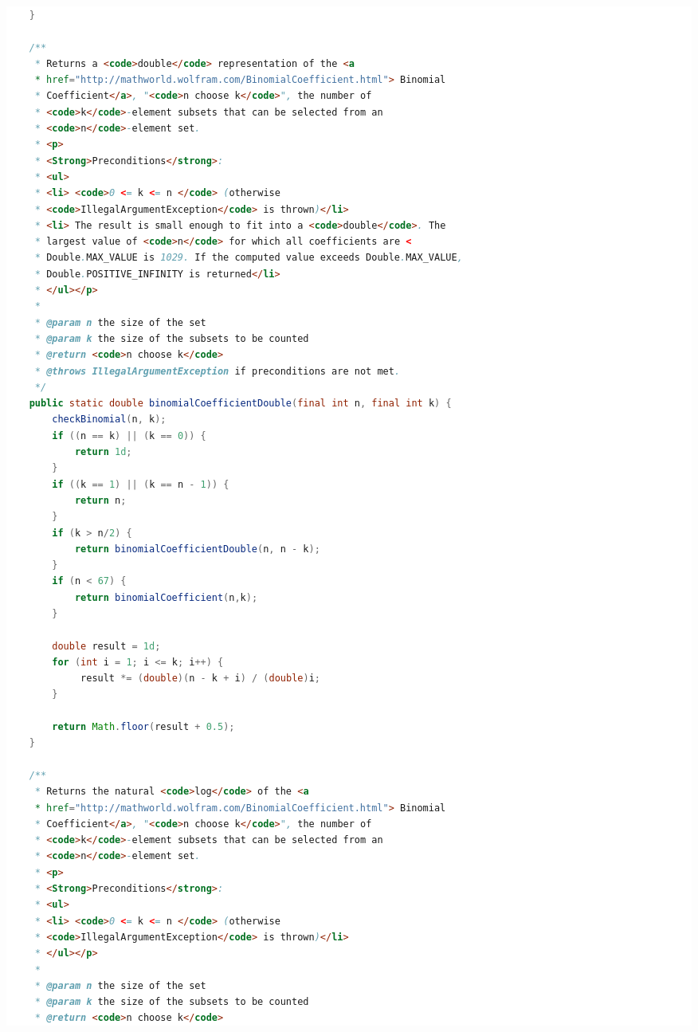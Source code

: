 ```java
    }

    /**
     * Returns a <code>double</code> representation of the <a
     * href="http://mathworld.wolfram.com/BinomialCoefficient.html"> Binomial
     * Coefficient</a>, "<code>n choose k</code>", the number of
     * <code>k</code>-element subsets that can be selected from an
     * <code>n</code>-element set.
     * <p>
     * <Strong>Preconditions</strong>:
     * <ul>
     * <li> <code>0 <= k <= n </code> (otherwise
     * <code>IllegalArgumentException</code> is thrown)</li>
     * <li> The result is small enough to fit into a <code>double</code>. The
     * largest value of <code>n</code> for which all coefficients are <
     * Double.MAX_VALUE is 1029. If the computed value exceeds Double.MAX_VALUE,
     * Double.POSITIVE_INFINITY is returned</li>
     * </ul></p>
     *
     * @param n the size of the set
     * @param k the size of the subsets to be counted
     * @return <code>n choose k</code>
     * @throws IllegalArgumentException if preconditions are not met.
     */
    public static double binomialCoefficientDouble(final int n, final int k) {
        checkBinomial(n, k);
        if ((n == k) || (k == 0)) {
            return 1d;
        }
        if ((k == 1) || (k == n - 1)) {
            return n;
        }
        if (k > n/2) {
            return binomialCoefficientDouble(n, n - k);
        }
        if (n < 67) {
            return binomialCoefficient(n,k);
        }

        double result = 1d;
        for (int i = 1; i <= k; i++) {
             result *= (double)(n - k + i) / (double)i;
        }

        return Math.floor(result + 0.5);
    }

    /**
     * Returns the natural <code>log</code> of the <a
     * href="http://mathworld.wolfram.com/BinomialCoefficient.html"> Binomial
     * Coefficient</a>, "<code>n choose k</code>", the number of
     * <code>k</code>-element subsets that can be selected from an
     * <code>n</code>-element set.
     * <p>
     * <Strong>Preconditions</strong>:
     * <ul>
     * <li> <code>0 <= k <= n </code> (otherwise
     * <code>IllegalArgumentException</code> is thrown)</li>
     * </ul></p>
     *
     * @param n the size of the set
     * @param k the size of the subsets to be counted
     * @return <code>n choose k</code>
```